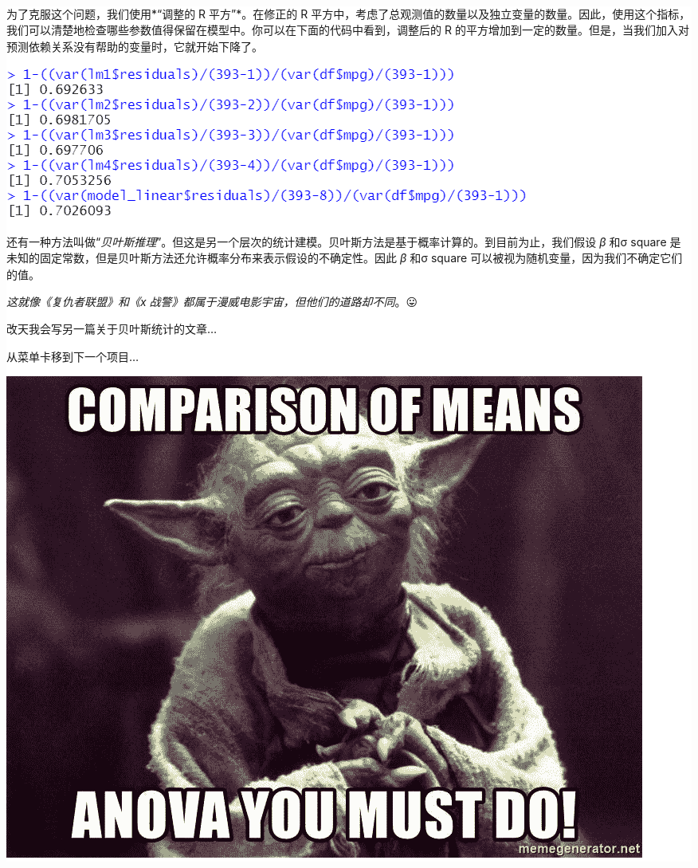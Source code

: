 为了克服这个问题，我们使用*“调整的 R 平方”*。在修正的 R 平方中，考虑了总观测值的数量以及独立变量的数量。因此，使用这个指标，我们可以清楚地检查哪些参数值得保留在模型中。你可以在下面的代码中看到，调整后的 R 的平方增加到一定的数量。但是，当我们加入对预测依赖关系没有帮助的变量时，它就开始下降了。

![](img/5a765feb54b7d7eb3278dc2db0df2f6c.png)

还有一种方法叫做“*贝叶斯推理*”。但这是另一个层次的统计建模。贝叶斯方法是基于概率计算的。到目前为止，我们假设 *β* 和σ square 是未知的固定常数，但是贝叶斯方法还允许概率分布来表示假设的不确定性。因此 *β* 和σ square 可以被视为随机变量，因为我们不确定它们的值。

*这就像《复仇者联盟》和《x 战警》都属于漫威电影宇宙，但他们的道路却不同*。😛

改天我会写另一篇关于贝叶斯统计的文章…

从菜单卡移到下一个项目…

![](img/0a6b83456d4040e70cbb1111059d824e.png)
